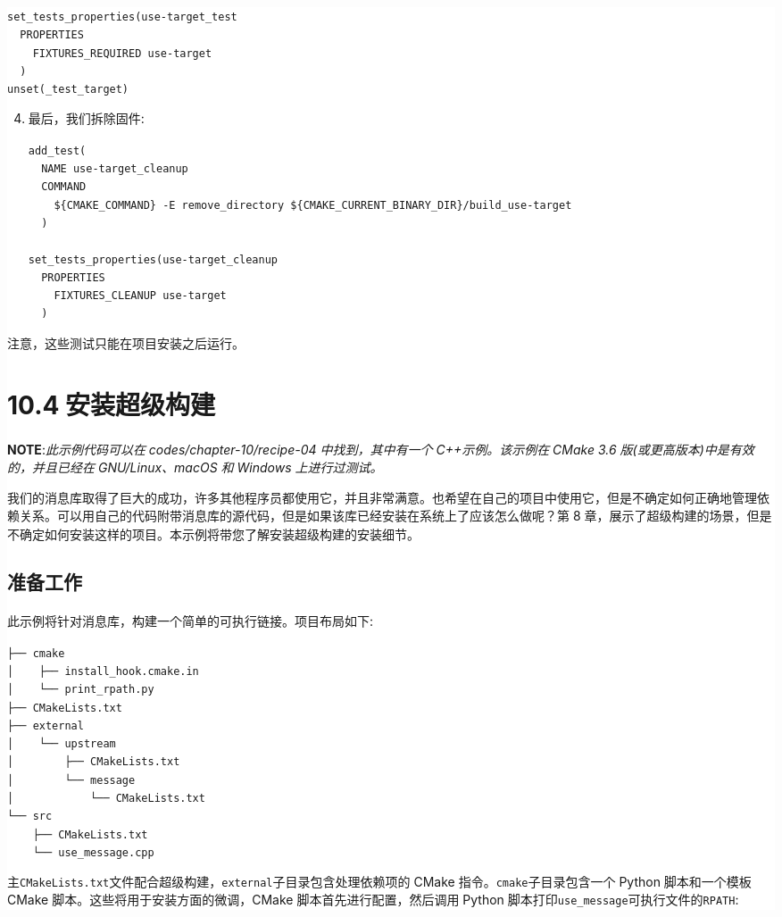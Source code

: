    ```
   set_tests_properties(use-target_test
     PROPERTIES
       FIXTURES_REQUIRED use-target
     )
   unset(_test_target)
   ```

4. 最后，我们拆除固件:

   ```
   add_test(
     NAME use-target_cleanup
     COMMAND
       ${CMAKE_COMMAND} -E remove_directory ${CMAKE_CURRENT_BINARY_DIR}/build_use-target
     )

   set_tests_properties(use-target_cleanup
     PROPERTIES
       FIXTURES_CLEANUP use-target
     )
   ```

注意，这些测试只能在项目安装之后运行。

# 10.4 安装超级构建

**NOTE**:_此示例代码可以在 codes/chapter-10/recipe-04 中找到，其中有一个 C++示例。该示例在 CMake 3.6 版(或更高版本)中是有效的，并且已经在 GNU/Linux、macOS 和 Windows 上进行过测试。_

我们的消息库取得了巨大的成功，许多其他程序员都使用它，并且非常满意。也希望在自己的项目中使用它，但是不确定如何正确地管理依赖关系。可以用自己的代码附带消息库的源代码，但是如果该库已经安装在系统上了应该怎么做呢？第 8 章，展示了超级构建的场景，但是不确定如何安装这样的项目。本示例将带您了解安装超级构建的安装细节。

## 准备工作

此示例将针对消息库，构建一个简单的可执行链接。项目布局如下:

```
├── cmake
│    ├── install_hook.cmake.in
│    └── print_rpath.py
├── CMakeLists.txt
├── external
│    └── upstream
│        ├── CMakeLists.txt
│        └── message
│            └── CMakeLists.txt
└── src
    ├── CMakeLists.txt
    └── use_message.cpp
```

主`CMakeLists.txt`文件配合超级构建，`external`子目录包含处理依赖项的 CMake 指令。`cmake`子目录包含一个 Python 脚本和一个模板 CMake 脚本。这些将用于安装方面的微调，CMake 脚本首先进行配置，然后调用 Python 脚本打印`use_message`可执行文件的`RPATH`:
